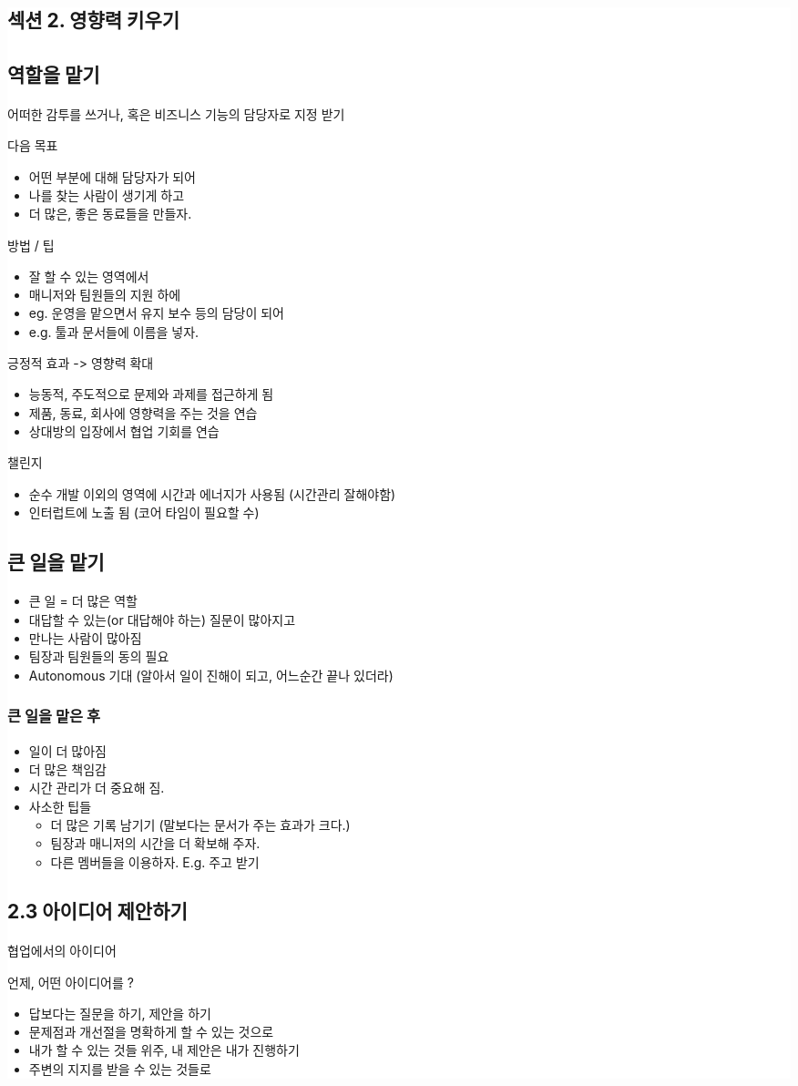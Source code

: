
## 섹션 2. 영향력 키우기

## 역할을 맡기

어떠한 감투를 쓰거나, 혹은 비즈니스 기능의 담당자로 지정 받기    

다음 목표  
- 어떤 부분에 대해 담당자가 되어
- 나를 찾는 사람이 생기게 하고
- 더 많은, 좋은 동료들을 만들자.

방법 / 팁
- 잘 할 수 있는 영역에서
- 매니저와 팀원들의 지원 하에
- eg. 운영을 맡으면서 유지 보수 등의 담당이 되어  
- e.g. 툴과 문서들에 이름을 넣자.

긍정적 효과 -> 영향력 확대
- 능동적, 주도적으로 문제와 과제를 접근하게 됨
- 제품, 동료, 회사에 영향력을 주는 것을 연습
- 상대방의 입장에서 협업 기회를 연습

챌린지
- 순수 개발 이외의 영역에 시간과 에너지가 사용됨 (시간관리 잘해야함)  
- 인터럽트에 노출 됨 (코어 타임이 필요할 수)  


## 큰 일을 맡기  

- 큰 일 = 더 많은 역할   
- 대답할 수 있는(or 대답해야 하는) 질문이 많아지고  
- 만나는 사람이 많아짐  
- 팀장과 팀원들의 동의 필요  
- Autonomous 기대 (알아서 일이 진해이 되고, 어느순간 끝나 있더라)  


### 큰 일을 맡은 후
- 일이 더 많아짐
- 더 많은 책임감
- 시간 관리가 더 중요해 짐.
- 사소한 팁들
  - 더 많은 기록 남기기 (말보다는 문서가 주는 효과가 크다.)  
  - 팀장과 매니저의 시간을 더 확보해 주자.  
  - 다른 멤버들을 이용하자. E.g. 주고 받기


## 2.3 아이디어 제안하기  

협업에서의 아이디어    

언제, 어떤 아이디어를 ?
- 답보다는 질문을 하기, 제안을 하기  
- 문제점과 개선절을 명확하게 할 수 있는 것으로  
- 내가 할 수 있는 것들 위주, 내 제안은 내가 진행하기  
- 주변의 지지를 받을 수 있는 것들로  
